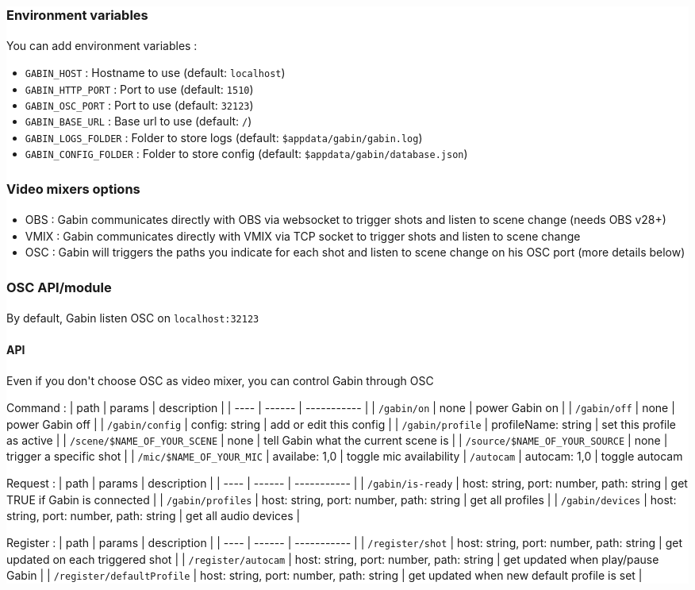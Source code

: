 ### Environment variables
You can add environment variables :
- ```GABIN_HOST``` : Hostname to use (default: ```localhost```)
- ```GABIN_HTTP_PORT``` : Port to use (default: ```1510```)
- ```GABIN_OSC_PORT``` : Port to use (default: ```32123```)
- ```GABIN_BASE_URL``` : Base url to use (default: ```/```)
- ```GABIN_LOGS_FOLDER``` : Folder to store logs (default: ```$appdata/gabin/gabin.log```)
- ```GABIN_CONFIG_FOLDER``` : Folder to store config (default: ```$appdata/gabin/database.json```)

### Video mixers options
- OBS : Gabin communicates directly with OBS via websocket to trigger shots and listen to scene change (needs OBS v28+)
- VMIX : Gabin communicates directly with VMIX via TCP socket to trigger shots and listen to scene change
- OSC : Gabin will triggers the paths you indicate for each shot and listen to scene change on his OSC port (more details below)

### OSC API/module
By default, Gabin listen OSC on ```localhost:32123```

#### API
Even if you don't choose OSC as video mixer, you can control Gabin through OSC

Command :
| path | params | description |
| ---- | ------ | ----------- |
| ```/gabin/on``` | none | power Gabin on |
| ```/gabin/off``` | none | power Gabin off |
| ```/gabin/config``` | config: string | add or edit this config |
| ```/gabin/profile``` | profileName: string | set this profile as active |
| ```/scene/$NAME_OF_YOUR_SCENE``` | none | tell Gabin what the current scene is |
| ```/source/$NAME_OF_YOUR_SOURCE``` | none | trigger a specific shot |
| ```/mic/$NAME_OF_YOUR_MIC``` | availabe: 1,0 | toggle mic availability
| ```/autocam``` | autocam: 1,0 | toggle autocam

Request :
| path | params | description |
| ---- | ------ | ----------- |
| ```/gabin/is-ready``` | host: string, port: number, path: string | get TRUE if Gabin is connected |
| ```/gabin/profiles``` | host: string, port: number, path: string | get all profiles |
| ```/gabin/devices``` | host: string, port: number, path: string | get all audio devices |

Register :
| path | params | description |
| ---- | ------ | ----------- |
| ```/register/shot``` | host: string, port: number, path: string | get updated on each triggered shot |
| ```/register/autocam``` | host: string, port: number, path: string | get updated when play/pause Gabin |
| ```/register/defaultProfile``` | host: string, port: number, path: string | get updated when new default profile is set |
